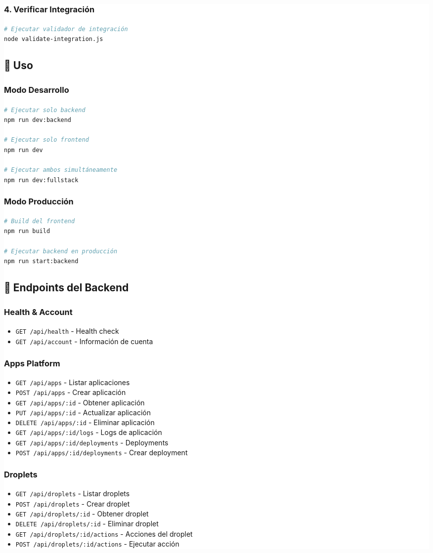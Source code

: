 ### 4. Verificar Integración

```bash
# Ejecutar validador de integración
node validate-integration.js
```

## 🚀 Uso

### Modo Desarrollo

```bash
# Ejecutar solo backend
npm run dev:backend

# Ejecutar solo frontend
npm run dev

# Ejecutar ambos simultáneamente
npm run dev:fullstack
```

### Modo Producción

```bash
# Build del frontend
npm run build

# Ejecutar backend en producción
npm run start:backend
```

## 📡 Endpoints del Backend

### Health & Account
- `GET /api/health` - Health check
- `GET /api/account` - Información de cuenta

### Apps Platform
- `GET /api/apps` - Listar aplicaciones
- `POST /api/apps` - Crear aplicación
- `GET /api/apps/:id` - Obtener aplicación
- `PUT /api/apps/:id` - Actualizar aplicación
- `DELETE /api/apps/:id` - Eliminar aplicación
- `GET /api/apps/:id/logs` - Logs de aplicación
- `GET /api/apps/:id/deployments` - Deployments
- `POST /api/apps/:id/deployments` - Crear deployment

### Droplets
- `GET /api/droplets` - Listar droplets
- `POST /api/droplets` - Crear droplet
- `GET /api/droplets/:id` - Obtener droplet
- `DELETE /api/droplets/:id` - Eliminar droplet
- `GET /api/droplets/:id/actions` - Acciones del droplet
- `POST /api/droplets/:id/actions` - Ejecutar acción
